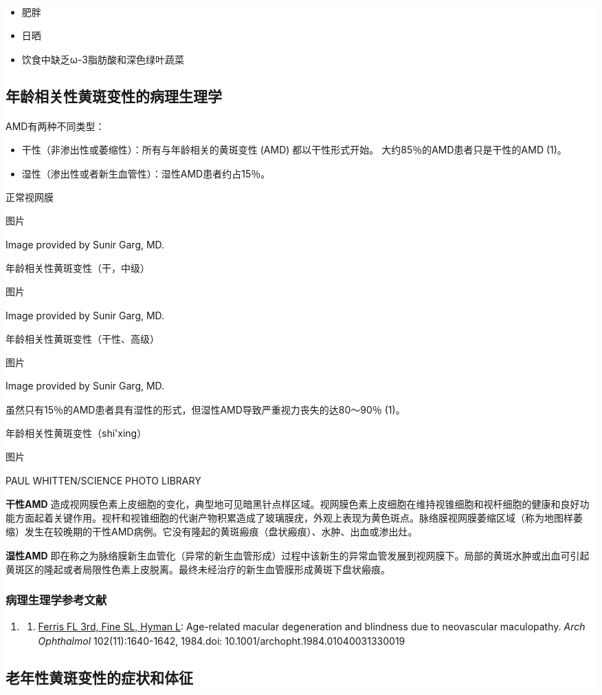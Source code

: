 - 肥胖

- 日晒

- 饮食中缺乏ω-3脂肪酸和深色绿叶蔬菜


## 年龄相关性黄斑变性的病理生理学

AMD有两种不同类型：

- 干性（非渗出性或萎缩性）：所有与年龄相关的黄斑变性 (AMD) 都以干性形式开始。 大约85％的AMD患者只是干性的AMD (1)。

- 湿性（渗出性或者新生血管性）：湿性AMD患者约占15％。


正常视网膜



图片

Image provided by Sunir Garg, MD.

年龄相关性黄斑变性（干，中级）



图片

Image provided by Sunir Garg, MD.

年龄相关性黄斑变性（干性、高级）



图片

Image provided by Sunir Garg, MD.

虽然只有15％的AMD患者具有湿性的形式，但湿性AMD导致严重视力丧失的达80〜90％ (1)。

年龄相关性黄斑变性（shi'xing）



图片

PAUL WHITTEN/SCIENCE PHOTO LIBRARY

**干性AMD** 造成视网膜色素上皮细胞的变化，典型地可见暗黑针点样区域。视网膜色素上皮细胞在维持视锥细胞和视杆细胞的健康和良好功能方面起着关键作用。视杆和视锥细胞的代谢产物积累造成了玻璃膜疣，外观上表现为黄色斑点。脉络膜视网膜萎缩区域（称为地图样萎缩）发生在较晚期的干性AMD病例。它没有隆起的黄斑瘢痕（盘状瘢痕）、水肿、出血或渗出灶。

**湿性AMD** 即在称之为脉络膜新生血管化（异常的新生血管形成）过程中该新生的异常血管发展到视网膜下。局部的黄斑水肿或出血可引起黄斑区的隆起或者局限性色素上皮脱离。最终未经治疗的新生血管膜形成黄斑下盘状瘢痕。

### 病理生理学参考文献

1. 1. [Ferris FL 3rd, Fine SL, Hyman L](https://pubmed.ncbi.nlm.nih.gov/6208888/): Age-related macular degeneration and blindness due to neovascular maculopathy. _Arch Ophthalmol_ 102(11):1640-1642, 1984.doi: 10.1001/archopht.1984.01040031330019


## 老年性黄斑变性的症状和体征
